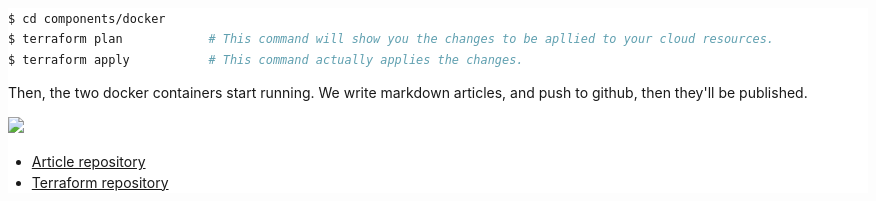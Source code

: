 ```sh
$ cd components/docker
$ terraform plan            # This command will show you the changes to be apllied to your cloud resources.
$ terraform apply           # This command actually applies the changes.
```

Then, the two docker containers start running. We write markdown articles, and push to github, then they'll be published.

![](../../assets/mb.png)

* [Article repository](https://github.com/yushiomote/motherbase-web)
* [Terraform repository](https://github.com/yushiomote/motherbase-tf)
